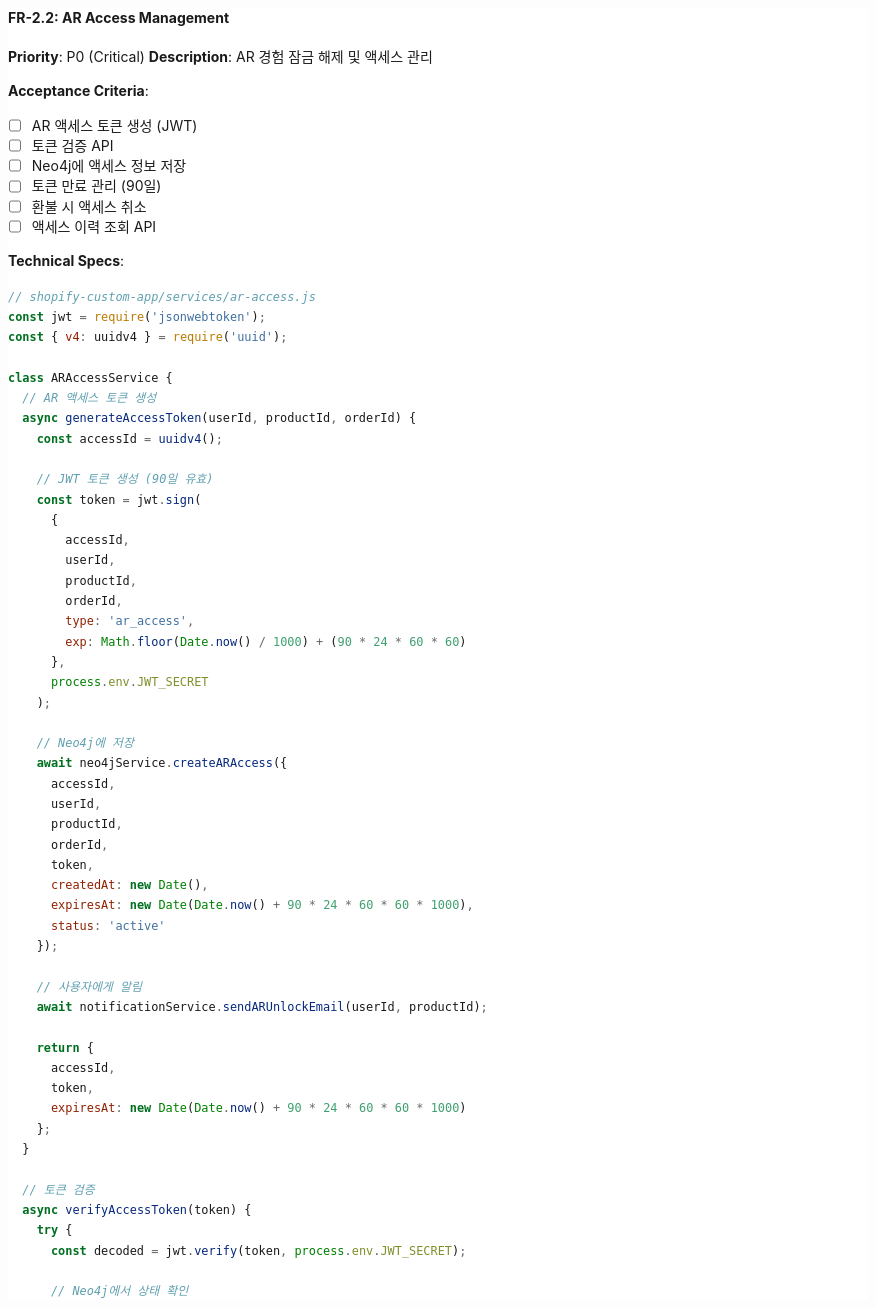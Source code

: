 #### FR-2.2: AR Access Management
**Priority**: P0 (Critical)
**Description**: AR 경험 잠금 해제 및 액세스 관리

**Acceptance Criteria**:
- [ ] AR 액세스 토큰 생성 (JWT)
- [ ] 토큰 검증 API
- [ ] Neo4j에 액세스 정보 저장
- [ ] 토큰 만료 관리 (90일)
- [ ] 환불 시 액세스 취소
- [ ] 액세스 이력 조회 API

**Technical Specs**:
```javascript
// shopify-custom-app/services/ar-access.js
const jwt = require('jsonwebtoken');
const { v4: uuidv4 } = require('uuid');

class ARAccessService {
  // AR 액세스 토큰 생성
  async generateAccessToken(userId, productId, orderId) {
    const accessId = uuidv4();

    // JWT 토큰 생성 (90일 유효)
    const token = jwt.sign(
      {
        accessId,
        userId,
        productId,
        orderId,
        type: 'ar_access',
        exp: Math.floor(Date.now() / 1000) + (90 * 24 * 60 * 60)
      },
      process.env.JWT_SECRET
    );

    // Neo4j에 저장
    await neo4jService.createARAccess({
      accessId,
      userId,
      productId,
      orderId,
      token,
      createdAt: new Date(),
      expiresAt: new Date(Date.now() + 90 * 24 * 60 * 60 * 1000),
      status: 'active'
    });

    // 사용자에게 알림
    await notificationService.sendARUnlockEmail(userId, productId);

    return {
      accessId,
      token,
      expiresAt: new Date(Date.now() + 90 * 24 * 60 * 60 * 1000)
    };
  }

  // 토큰 검증
  async verifyAccessToken(token) {
    try {
      const decoded = jwt.verify(token, process.env.JWT_SECRET);

      // Neo4j에서 상태 확인
```